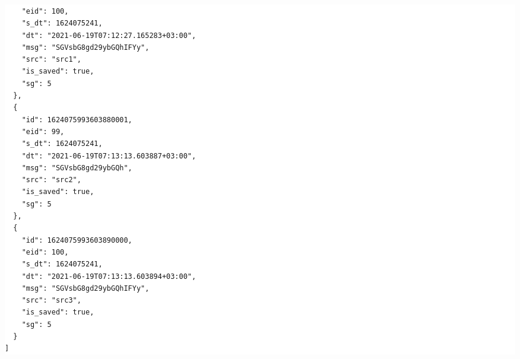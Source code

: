 ```
    "eid": 100,
    "s_dt": 1624075241,
    "dt": "2021-06-19T07:12:27.165283+03:00",
    "msg": "SGVsbG8gd29ybGQhIFYy",
    "src": "src1",
    "is_saved": true,
    "sg": 5
  },
  {
    "id": 1624075993603880001,
    "eid": 99,
    "s_dt": 1624075241,
    "dt": "2021-06-19T07:13:13.603887+03:00",
    "msg": "SGVsbG8gd29ybGQh",
    "src": "src2",
    "is_saved": true,
    "sg": 5
  },
  {
    "id": 1624075993603890000,
    "eid": 100,
    "s_dt": 1624075241,
    "dt": "2021-06-19T07:13:13.603894+03:00",
    "msg": "SGVsbG8gd29ybGQhIFYy",
    "src": "src3",
    "is_saved": true,
    "sg": 5
  }
]
```
